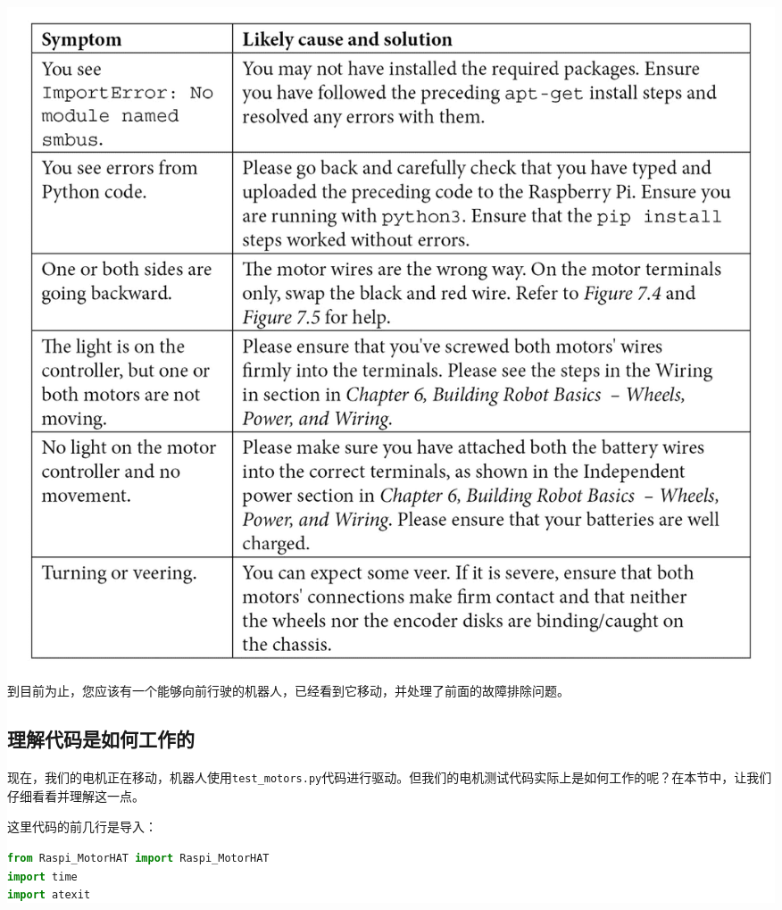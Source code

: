 ![](img/Table7.1(new).jpg)

到目前为止，您应该有一个能够向前行驶的机器人，已经看到它移动，并处理了前面的故障排除问题。

## 理解代码是如何工作的

现在，我们的电机正在移动，机器人使用`test_motors.py`代码进行驱动。但我们的电机测试代码实际上是如何工作的呢？在本节中，让我们仔细看看并理解这一点。

这里代码的前几行是导入：

```py
from Raspi_MotorHAT import Raspi_MotorHAT
import time
import atexit
```
